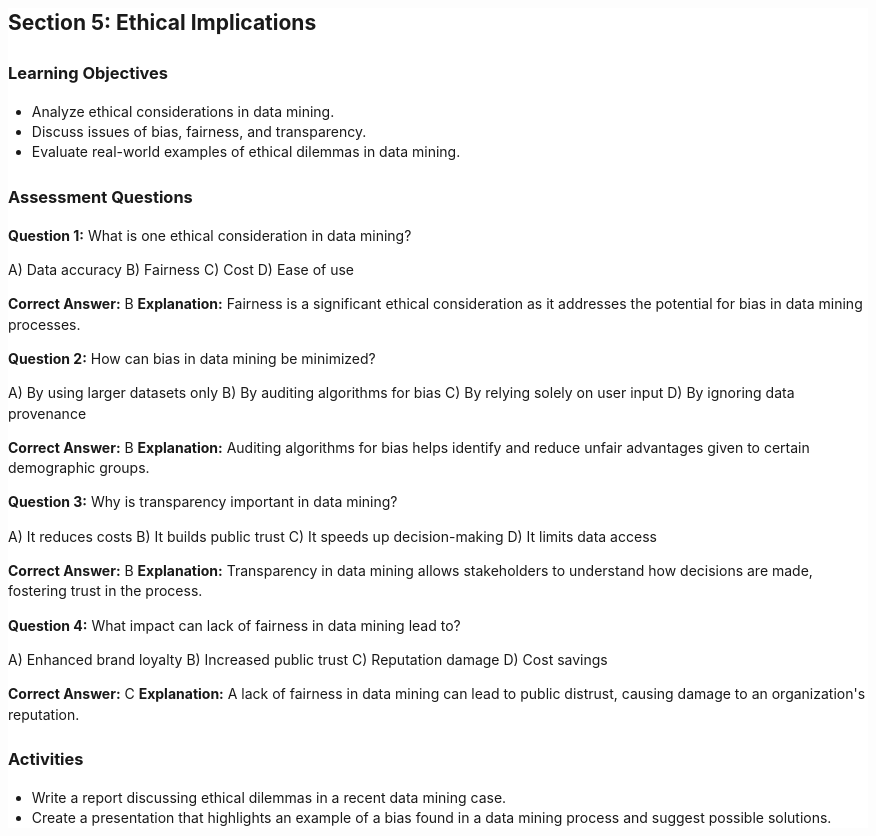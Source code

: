 ## Section 5: Ethical Implications

### Learning Objectives
- Analyze ethical considerations in data mining.
- Discuss issues of bias, fairness, and transparency.
- Evaluate real-world examples of ethical dilemmas in data mining.

### Assessment Questions

**Question 1:** What is one ethical consideration in data mining?

  A) Data accuracy
  B) Fairness
  C) Cost
  D) Ease of use

**Correct Answer:** B
**Explanation:** Fairness is a significant ethical consideration as it addresses the potential for bias in data mining processes.

**Question 2:** How can bias in data mining be minimized?

  A) By using larger datasets only
  B) By auditing algorithms for bias
  C) By relying solely on user input
  D) By ignoring data provenance

**Correct Answer:** B
**Explanation:** Auditing algorithms for bias helps identify and reduce unfair advantages given to certain demographic groups.

**Question 3:** Why is transparency important in data mining?

  A) It reduces costs
  B) It builds public trust
  C) It speeds up decision-making
  D) It limits data access

**Correct Answer:** B
**Explanation:** Transparency in data mining allows stakeholders to understand how decisions are made, fostering trust in the process.

**Question 4:** What impact can lack of fairness in data mining lead to?

  A) Enhanced brand loyalty
  B) Increased public trust
  C) Reputation damage
  D) Cost savings

**Correct Answer:** C
**Explanation:** A lack of fairness in data mining can lead to public distrust, causing damage to an organization's reputation.

### Activities
- Write a report discussing ethical dilemmas in a recent data mining case.
- Create a presentation that highlights an example of a bias found in a data mining process and suggest possible solutions.
